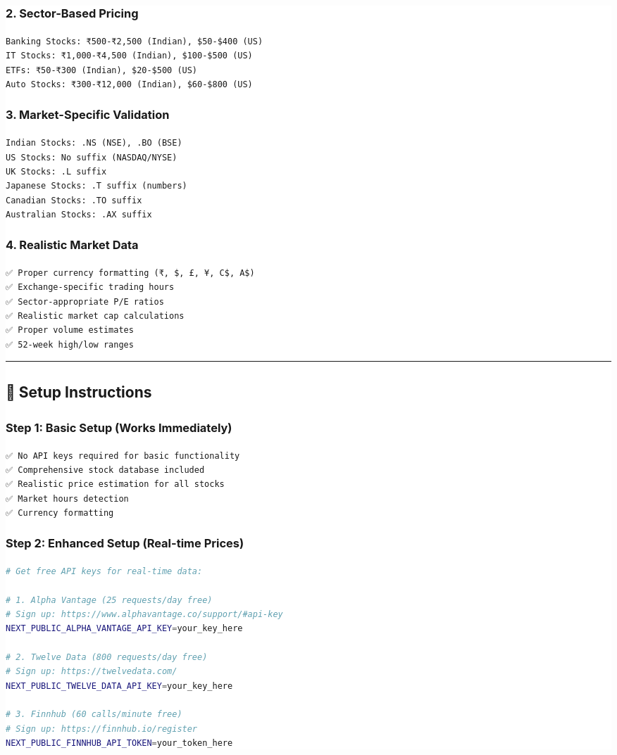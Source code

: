 ### **2. Sector-Based Pricing**

```
Banking Stocks: ₹500-₹2,500 (Indian), $50-$400 (US)
IT Stocks: ₹1,000-₹4,500 (Indian), $100-$500 (US)
ETFs: ₹50-₹300 (Indian), $20-$500 (US)
Auto Stocks: ₹300-₹12,000 (Indian), $60-$800 (US)
```

### **3. Market-Specific Validation**

```
Indian Stocks: .NS (NSE), .BO (BSE)
US Stocks: No suffix (NASDAQ/NYSE)
UK Stocks: .L suffix
Japanese Stocks: .T suffix (numbers)
Canadian Stocks: .TO suffix
Australian Stocks: .AX suffix
```

### **4. Realistic Market Data**

```
✅ Proper currency formatting (₹, $, £, ¥, C$, A$)
✅ Exchange-specific trading hours
✅ Sector-appropriate P/E ratios
✅ Realistic market cap calculations
✅ Proper volume estimates
✅ 52-week high/low ranges
```

---

## 🔧 **Setup Instructions**

### **Step 1: Basic Setup (Works Immediately)**

```
✅ No API keys required for basic functionality
✅ Comprehensive stock database included
✅ Realistic price estimation for all stocks
✅ Market hours detection
✅ Currency formatting
```

### **Step 2: Enhanced Setup (Real-time Prices)**

```bash
# Get free API keys for real-time data:

# 1. Alpha Vantage (25 requests/day free)
# Sign up: https://www.alphavantage.co/support/#api-key
NEXT_PUBLIC_ALPHA_VANTAGE_API_KEY=your_key_here

# 2. Twelve Data (800 requests/day free)
# Sign up: https://twelvedata.com/
NEXT_PUBLIC_TWELVE_DATA_API_KEY=your_key_here

# 3. Finnhub (60 calls/minute free)
# Sign up: https://finnhub.io/register
NEXT_PUBLIC_FINNHUB_API_TOKEN=your_token_here
```
